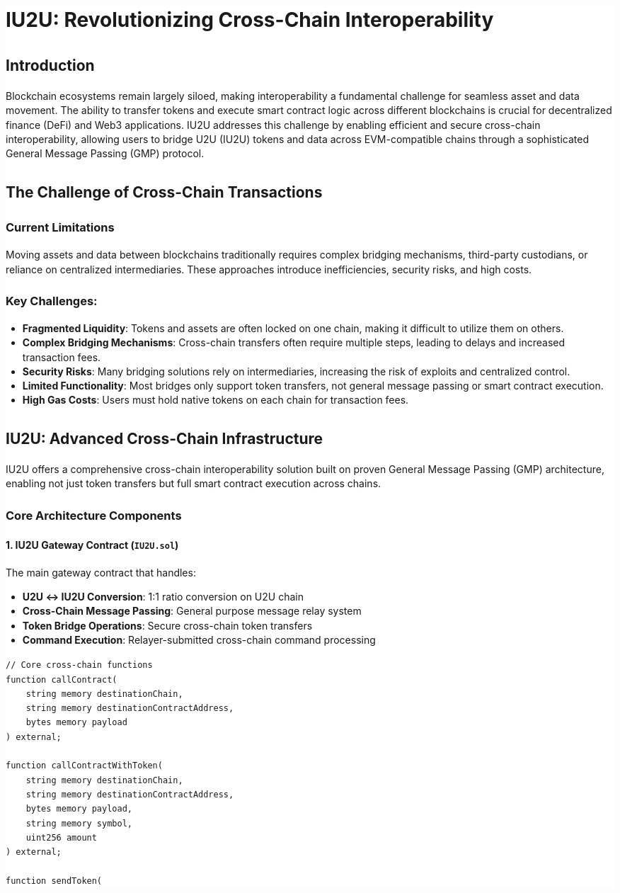 # IU2U: Revolutionizing Cross-Chain Interoperability

## Introduction  
Blockchain ecosystems remain largely siloed, making interoperability a fundamental challenge for seamless asset and data movement. The ability to transfer tokens and execute smart contract logic across different blockchains is crucial for decentralized finance (DeFi) and Web3 applications. IU2U addresses this challenge by enabling efficient and secure cross-chain interoperability, allowing users to bridge U2U (IU2U) tokens and data across EVM-compatible chains through a sophisticated General Message Passing (GMP) protocol.

## The Challenge of Cross-Chain Transactions  

### Current Limitations
Moving assets and data between blockchains traditionally requires complex bridging mechanisms, third-party custodians, or reliance on centralized intermediaries. These approaches introduce inefficiencies, security risks, and high costs.

### Key Challenges:  
- **Fragmented Liquidity**: Tokens and assets are often locked on one chain, making it difficult to utilize them on others.  
- **Complex Bridging Mechanisms**: Cross-chain transfers often require multiple steps, leading to delays and increased transaction fees.  
- **Security Risks**: Many bridging solutions rely on intermediaries, increasing the risk of exploits and centralized control.
- **Limited Functionality**: Most bridges only support token transfers, not general message passing or smart contract execution.
- **High Gas Costs**: Users must hold native tokens on each chain for transaction fees.

## IU2U: Advanced Cross-Chain Infrastructure

IU2U offers a comprehensive cross-chain interoperability solution built on proven General Message Passing (GMP) architecture, enabling not just token transfers but full smart contract execution across chains.

### Core Architecture Components

#### 1. **IU2U Gateway Contract** (`IU2U.sol`)
The main gateway contract that handles:
- **U2U ↔ IU2U Conversion**: 1:1 ratio conversion on U2U chain
- **Cross-Chain Message Passing**: General purpose message relay system
- **Token Bridge Operations**: Secure cross-chain token transfers
- **Command Execution**: Relayer-submitted cross-chain command processing

```solidity
// Core cross-chain functions
function callContract(
    string memory destinationChain,
    string memory destinationContractAddress,
    bytes memory payload
) external;

function callContractWithToken(
    string memory destinationChain,
    string memory destinationContractAddress,
    bytes memory payload,
    string memory symbol,
    uint256 amount
) external;

function sendToken(
```